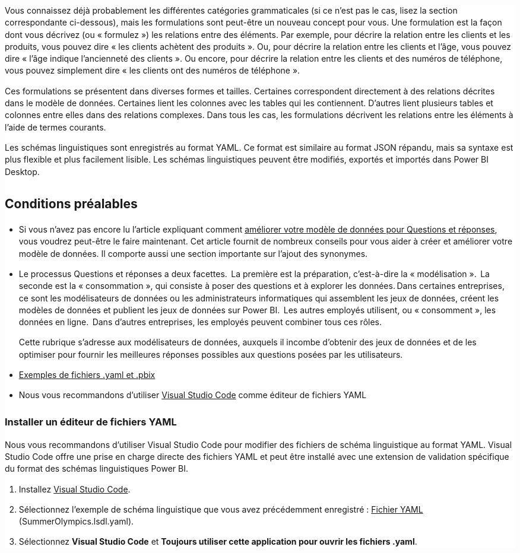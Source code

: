 Vous connaissez déjà probablement les différentes catégories grammaticales (si ce n’est pas le cas, lisez la section correspondante ci-dessous), mais les formulations sont peut-être un nouveau concept pour vous.  Une formulation est la façon dont vous décrivez (ou « formulez ») les relations entre des éléments. Par exemple, pour décrire la relation entre les clients et les produits, vous pouvez dire « les clients achètent des produits ». Ou, pour décrire la relation entre les clients et l’âge, vous pouvez dire « l’âge indique l’ancienneté des clients ». Ou encore, pour décrire la relation entre les clients et des numéros de téléphone, vous pouvez simplement dire « les clients ont des numéros de téléphone ».

Ces formulations se présentent dans diverses formes et tailles. Certaines correspondent directement à des relations décrites dans le modèle de données. Certaines lient les colonnes avec les tables qui les contiennent. D’autres lient plusieurs tables et colonnes entre elles dans des relations complexes. Dans tous les cas, les formulations décrivent les relations entre les éléments à l’aide de termes courants.

Les schémas linguistiques sont enregistrés au format YAML. Ce format est similaire au format JSON répandu, mais sa syntaxe est plus flexible et plus facilement lisible. Les schémas linguistiques peuvent être modifiés, exportés et importés dans Power BI Desktop.

## <a name="prerequisites"></a>Conditions préalables
- Si vous n’avez pas encore lu l’article expliquant comment [améliorer votre modèle de données pour Questions et réponses](desktop-qna-in-reports.md), vous voudrez peut-être le faire maintenant. Cet article fournit de nombreux conseils pour vous aider à créer et améliorer votre modèle de données. Il comporte aussi une section importante sur l’ajout des synonymes.  

- Le processus Questions et réponses a deux facettes.  La première est la préparation, c’est-à-dire la « modélisation ».  La seconde est la « consommation », qui consiste à poser des questions et à explorer les données. Dans certaines entreprises, ce sont les modélisateurs de données ou les administrateurs informatiques qui assemblent les jeux de données, créent les modèles de données et publient les jeux de données sur Power BI.  Les autres employés utilisent, ou « consomment », les données en ligne.  Dans d’autres entreprises, les employés peuvent combiner tous ces rôles. 

    Cette rubrique s’adresse aux modélisateurs de données, auxquels il incombe d’obtenir des jeux de données et de les optimiser pour fournir les meilleures réponses possibles aux questions posées par les utilisateurs. 

- [Exemples de fichiers .yaml et .pbix](https://go.microsoft.com/fwlink/?linkid=871858)    
- Nous vous recommandons d’utiliser [Visual Studio Code](https://code.visualstudio.com/) comme éditeur de fichiers YAML



### <a name="set-up-an-editor-for-yaml-files"></a>Installer un éditeur de fichiers YAML
Nous vous recommandons d’utiliser Visual Studio Code pour modifier des fichiers de schéma linguistique au format YAML. Visual Studio Code offre une prise en charge directe des fichiers YAML et peut être installé avec une extension de validation spécifique du format des schémas linguistiques Power BI.
1. Installez [Visual Studio Code](https://code.visualstudio.com/).    

2. Sélectionnez l’exemple de schéma linguistique que vous avez précédemment enregistré : [Fichier YAML](https://go.microsoft.com/fwlink/?linkid=871858) (SummerOlympics.lsdl.yaml).    
4. Sélectionnez **Visual Studio Code** et **Toujours utiliser cette application pour ouvrir les fichiers .yaml**.
